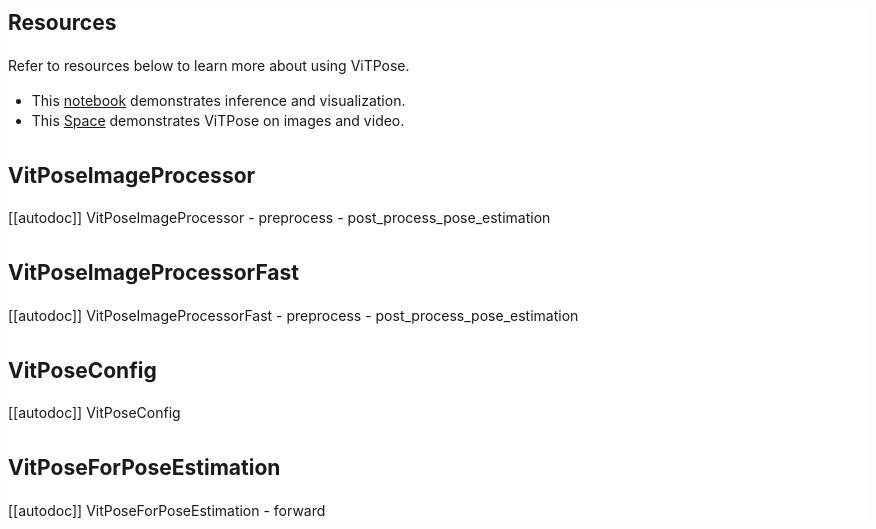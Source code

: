 ## Resources

Refer to resources below to learn more about using ViTPose.

- This [notebook](https://github.com/NielsRogge/Transformers-Tutorials/blob/master/ViTPose/Inference_with_ViTPose_for_body_pose_estimation.ipynb) demonstrates inference and visualization.
- This [Space](https://huggingface.co/spaces/hysts/ViTPose-transformers) demonstrates ViTPose on images and video.

## VitPoseImageProcessor

[[autodoc]] VitPoseImageProcessor
    - preprocess
    - post_process_pose_estimation

## VitPoseImageProcessorFast

[[autodoc]] VitPoseImageProcessorFast
    - preprocess
    - post_process_pose_estimation

## VitPoseConfig

[[autodoc]] VitPoseConfig

## VitPoseForPoseEstimation

[[autodoc]] VitPoseForPoseEstimation
    - forward
